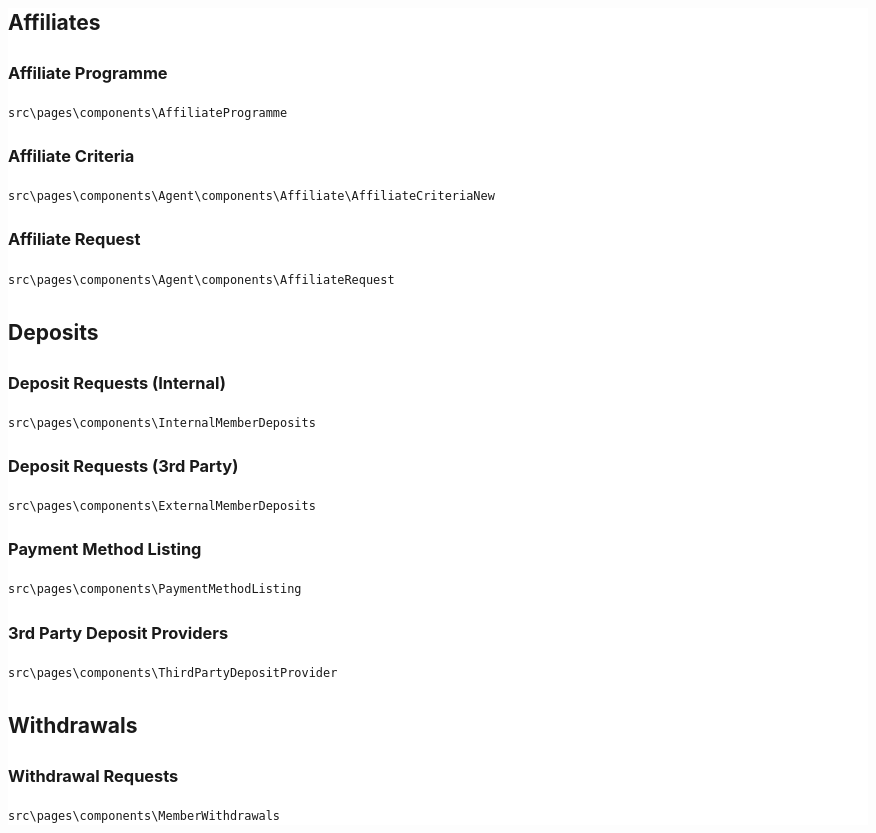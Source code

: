 ## Affiliates

### Affiliate Programme

```
src\pages\components\AffiliateProgramme
```

### Affiliate Criteria

```
src\pages\components\Agent\components\Affiliate\AffiliateCriteriaNew
```

### Affiliate Request

```
src\pages\components\Agent\components\AffiliateRequest
```

## Deposits

### Deposit Requests (Internal)

```
src\pages\components\InternalMemberDeposits
```

### Deposit Requests (3rd Party)

```
src\pages\components\ExternalMemberDeposits
```

### Payment Method Listing

```
src\pages\components\PaymentMethodListing
```

### 3rd Party Deposit Providers

```
src\pages\components\ThirdPartyDepositProvider
```

## Withdrawals

### Withdrawal Requests

```
src\pages\components\MemberWithdrawals
```
